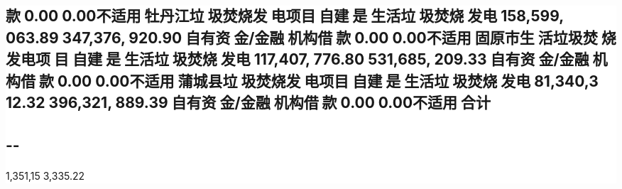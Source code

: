款
0.00
0.00不适用
牡丹江垃
圾焚烧发
电项目
自建
是
生活垃
圾焚烧
发电
158,599,
063.89
347,376,
920.90
自有资
金/金融
机构借
款
0.00
0.00不适用
固原市生
活垃圾焚
烧发电项
目
自建
是
生活垃
圾焚烧
发电
117,407,
776.80
531,685,
209.33
自有资
金/金融
机构借
款
0.00
0.00不适用
蒲城县垃
圾焚烧发
电项目
自建
是
生活垃
圾焚烧
发电
81,340,3
12.32
396,321,
889.39
自有资
金/金融
机构借
款
0.00
0.00不适用
合计
--
--
--
1,351,15
3,335.22